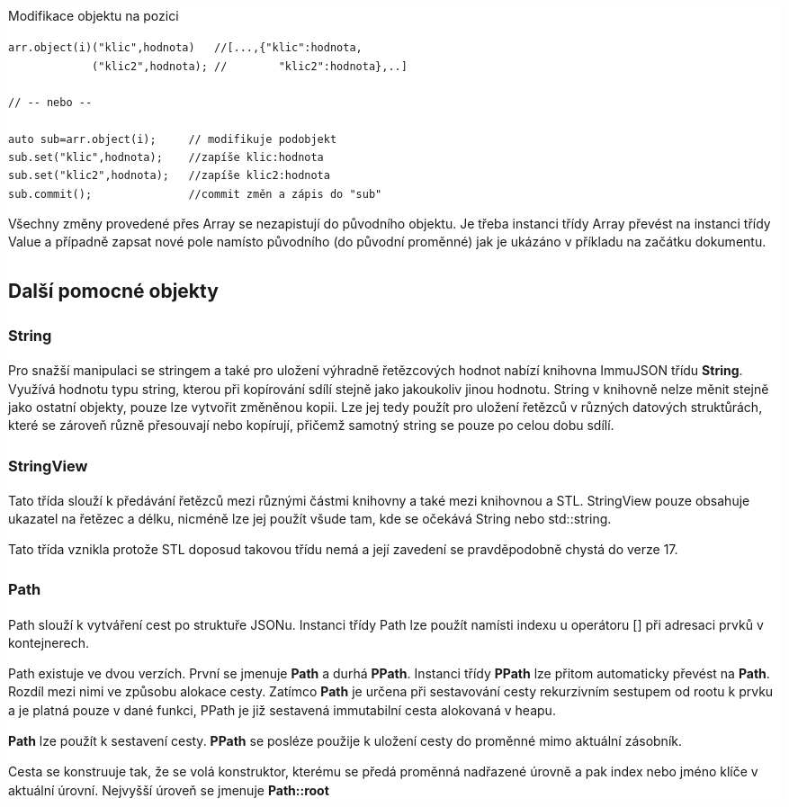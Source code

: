 Modifikace objektu na pozici
```
arr.object(i)("klic",hodnota)   //[...,{"klic":hodnota,
             ("klic2",hodnota); //        "klic2":hodnota},..]

// -- nebo --

auto sub=arr.object(i);     // modifikuje podobjekt
sub.set("klic",hodnota);    //zapíše klic:hodnota
sub.set("klic2",hodnota);   //zapíše klic2:hodnota
sub.commit();               //commit změn a zápis do "sub"
```

Všechny změny provedené přes Array se nezapistují do původního objektu. Je třeba instanci třídy Array převést na instanci třídy Value a případně zapsat nové pole namísto původního (do původní proměnné) jak je ukázáno v příkladu na začátku dokumentu.

## Další pomocné objekty

### String

Pro snažší manipulaci se stringem a také pro uložení výhradně řetězcových hodnot nabízí knihovna ImmuJSON třídu **String**. Využívá hodnotu typu string, kterou při kopírování sdílí stejně jako jakoukoliv jinou hodnotu. String v knihovně nelze měnit stejně jako ostatní objekty, pouze lze vytvořit změněnou kopii. Lze jej tedy použít pro
uložení řetězců v různých datových struktůrách, které se zároveň různě přesouvají nebo kopírují, přičemž samotný string se pouze po celou dobu
sdílí.

### StringView

Tato třída slouží k předávání řetězců mezi různými částmi knihovny a také mezi knihovnou a STL. StringView pouze obsahuje ukazatel na řetězec a délku, nicméně lze jej použít všude tam, kde se očekává String nebo std::string. 

Tato třída vznikla protože STL doposud takovou třídu nemá a její zavedení se pravděpodobně chystá do verze 17.

### Path

Path slouží k vytváření cest po struktuře JSONu. Instanci třídy Path
lze použít namísti indexu u operátoru [] při adresaci prvků v kontejnerech.

Path existuje ve dvou verzích. První se jmenuje **Path** a durhá **PPath**. Instanci třídy **PPath** lze přitom automaticky převést na **Path**. Rozdíl mezi nimi ve způsobu alokace cesty. Zatímco **Path** je určena při sestavování cesty rekurzivním sestupem od rootu k prvku a je platná pouze v dané funkci, PPath je již sestavená immutabilní cesta alokovaná v heapu.

**Path** lze použít k sestavení cesty. **PPath** se posléze použije k uložení cesty do proměnné mimo aktuální zásobník.

Cesta se konstruuje tak, že se volá konstruktor, kterému se předá proměnná nadřazené úrovně a pak index nebo jméno klíče v aktuální úrovní. Nejvyšší úroveň se jmenuje **Path::root**
